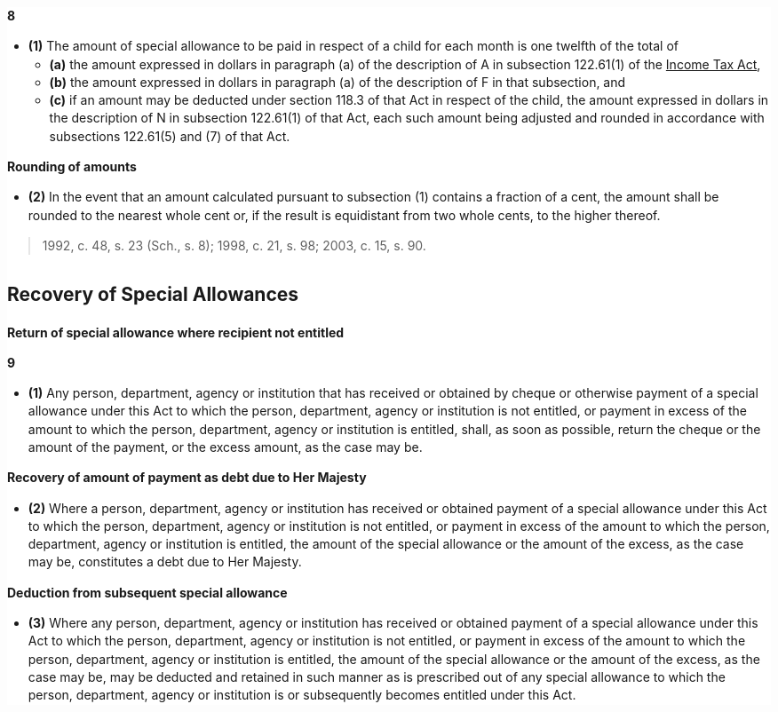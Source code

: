 **8** 

- **(1)** The amount of special allowance to be paid in respect of a child for each month is one twelfth of the total of
	- **(a)** the amount expressed in dollars in paragraph (a) of the description of A in subsection 122.61(1) of the 
[Income Tax Act](/en/Acts/Statutes%20of%20Canada/1985/c.%201%20(5th%20Supp.).md),
	- **(b)** the amount expressed in dollars in paragraph (a) of the description of F in that subsection, and
	- **(c)** if an amount may be deducted under section 118.3 of that Act in respect of the child, the amount expressed in dollars in the description of N in subsection 122.61(1) of that Act,
each such amount being adjusted and rounded in accordance with subsections 122.61(5) and (7) of that Act.

**Rounding of amounts**

- **(2)** In the event that an amount calculated pursuant to subsection (1) contains a fraction of a cent, the amount shall be rounded to the nearest whole cent or, if the result is equidistant from two whole cents, to the higher thereof.
> 1992, c. 48, s. 23 (Sch., s. 8); 1998, c. 21, s. 98; 2003, c. 15, s. 90.





## Recovery of Special Allowances



**Return of special allowance where recipient not entitled**

**9** 

- **(1)** Any person, department, agency or institution that has received or obtained by cheque or otherwise payment of a special allowance under this Act to which the person, department, agency or institution is not entitled, or payment in excess of the amount to which the person, department, agency or institution is entitled, shall, as soon as possible, return the cheque or the amount of the payment, or the excess amount, as the case may be.

**Recovery of amount of payment as debt due to Her Majesty**

- **(2)** Where a person, department, agency or institution has received or obtained payment of a special allowance under this Act to which the person, department, agency or institution is not entitled, or payment in excess of the amount to which the person, department, agency or institution is entitled, the amount of the special allowance or the amount of the excess, as the case may be, constitutes a debt due to Her Majesty.

**Deduction from subsequent special allowance**

- **(3)** Where any person, department, agency or institution has received or obtained payment of a special allowance under this Act to which the person, department, agency or institution is not entitled, or payment in excess of the amount to which the person, department, agency or institution is entitled, the amount of the special allowance or the amount of the excess, as the case may be, may be deducted and retained in such manner as is prescribed out of any special allowance to which the person, department, agency or institution is or subsequently becomes entitled under this Act.




